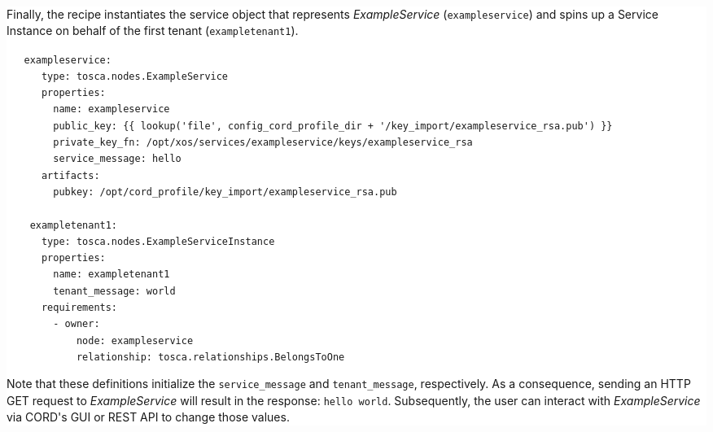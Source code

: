 Finally, the recipe instantiates the service object that represents
*ExampleService* (`exampleservice`) and spins up a Service Instance
on behalf of the first tenant (`exampletenant1`).

```
   exampleservice:
      type: tosca.nodes.ExampleService
      properties:
        name: exampleservice
        public_key: {{ lookup('file', config_cord_profile_dir + '/key_import/exampleservice_rsa.pub') }}
        private_key_fn: /opt/xos/services/exampleservice/keys/exampleservice_rsa
        service_message: hello
      artifacts:
        pubkey: /opt/cord_profile/key_import/exampleservice_rsa.pub

    exampletenant1:
      type: tosca.nodes.ExampleServiceInstance
      properties:
        name: exampletenant1
        tenant_message: world
      requirements:
        - owner:
            node: exampleservice
            relationship: tosca.relationships.BelongsToOne
```
			
Note that these definitions initialize the `service_message` and
`tenant_message`, respectively. As a consequence, sending an
HTTP GET request to *ExampleService* will result in the response:
`hello world`. Subsequently, the user can interact with
*ExampleService* via CORD's GUI or REST API to change those
values.
